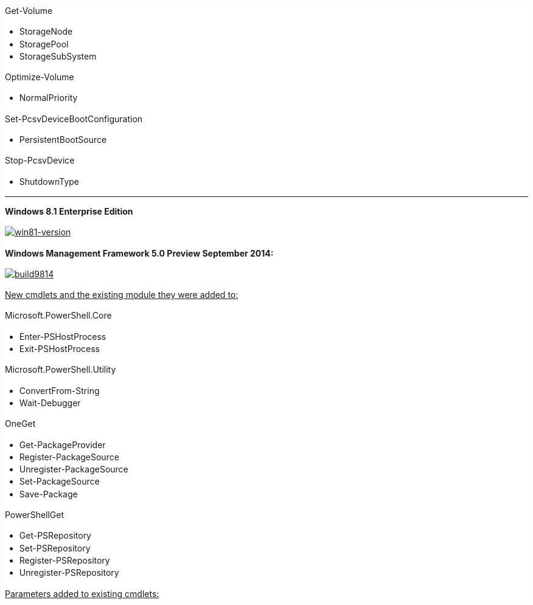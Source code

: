 </ul>
Get-Volume
<ul>
	<li>StorageNode</li>
	<li>StoragePool</li>
	<li>StorageSubSystem</li>
</ul>
Optimize-Volume
<ul>
	<li>NormalPriority</li>
</ul>
Set-PcsvDeviceBootConfiguration
<ul>
	<li>PersistentBootSource</li>
</ul>
Stop-PcsvDevice
<ul>
	<li>ShutdownType</li>
</ul>

<hr />

<strong>Windows 8.1 Enterprise Edition</strong>

<a href="http://mikefrobbins.com/wp-content/uploads/2014/09/win81-version.jpg"><img class="alignnone size-full wp-image-10601" src="http://mikefrobbins.com/wp-content/uploads/2014/09/win81-version.jpg" alt="win81-version" width="876" height="132" /></a>

<strong>Windows Management Framework 5.0 Preview September 2014:</strong>

<a href="http://mikefrobbins.com/wp-content/uploads/2014/09/build9814.jpg"><img class="alignnone size-full wp-image-10590" src="http://mikefrobbins.com/wp-content/uploads/2014/09/build9814.jpg" alt="build9814" width="877" height="205" /></a>

<span style="text-decoration: underline;">New cmdlets and the existing module they were added to:</span>

Microsoft.PowerShell.Core
<ul>
	<li>Enter-PSHostProcess</li>
	<li>Exit-PSHostProcess</li>
</ul>
Microsoft.PowerShell.Utility
<ul>
	<li>ConvertFrom-String</li>
	<li>Wait-Debugger</li>
</ul>
OneGet
<ul>
	<li>Get-PackageProvider</li>
	<li>Register-PackageSource</li>
	<li>Unregister-PackageSource</li>
	<li>Set-PackageSource</li>
	<li>Save-Package</li>
</ul>
PowerShellGet
<ul>
	<li>Get-PSRepository</li>
	<li>Set-PSRepository</li>
	<li>Register-PSRepository</li>
	<li>Unregister-PSRepository</li>
</ul>
<span style="text-decoration: underline;">Parameters added to existing cmdlets:</span>

